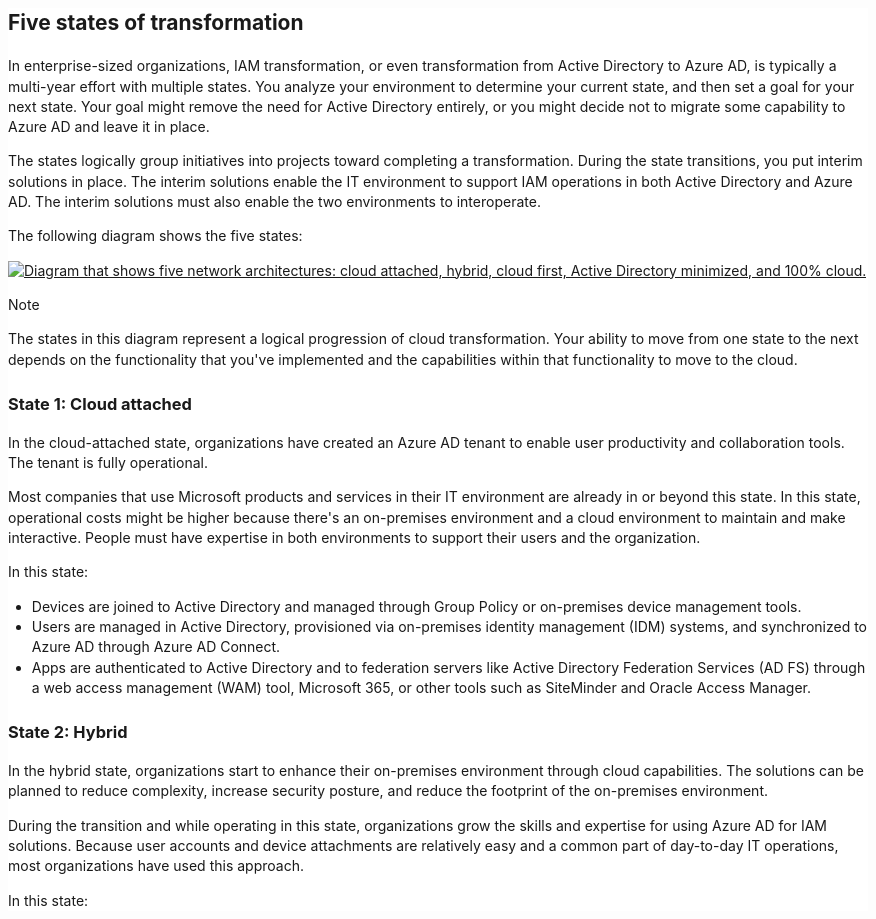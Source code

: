## Five states of transformation

In enterprise-sized organizations, IAM transformation, or even transformation from Active Directory to Azure AD, is typically a multi-year effort with multiple states. You analyze your environment to determine your current state, and then set a goal for your next state. Your goal might remove the need for Active Directory entirely, or you might decide not to migrate some capability to Azure AD and leave it in place. 

The states logically group initiatives into projects toward completing a transformation. During the state transitions, you put interim solutions in place. The interim solutions enable the IT environment to support IAM operations in both Active Directory and Azure AD. The interim solutions must also enable the two environments to interoperate. 

The following diagram shows the five states:

[![Diagram that shows five network architectures: cloud attached, hybrid, cloud first, Active Directory minimized, and 100% cloud.](media/road-to-cloud-posture/road-to-the-cloud-five-states.png)](media/road-to-cloud-posture/road-to-the-cloud-five-states.png#lightbox)

>[!NOTE]
> The states in this diagram represent a logical progression of cloud transformation. Your ability to move from one state to the next depends on the functionality that you've implemented and the capabilities within that functionality to move to the cloud.

### State 1: Cloud attached

In the cloud-attached state, organizations have created an Azure AD tenant to enable user productivity and collaboration tools. The tenant is fully operational. 

Most companies that use Microsoft products and services in their IT environment are already in or beyond this state. In this state, operational costs might be higher because there's an on-premises environment and a cloud environment to maintain and make interactive. People must have expertise in both environments to support their users and the organization. 

In this state:

* Devices are joined to Active Directory and managed through Group Policy or on-premises device management tools.
* Users are managed in Active Directory, provisioned via on-premises identity management (IDM) systems, and synchronized to Azure AD through Azure AD Connect.
* Apps are authenticated to Active Directory and to federation servers like Active Directory Federation Services (AD FS) through a web access management (WAM) tool, Microsoft 365, or other tools such as SiteMinder and Oracle Access Manager.

### State 2: Hybrid

In the hybrid state, organizations start to enhance their on-premises environment through cloud capabilities. The solutions can be planned to reduce complexity, increase security posture, and reduce the footprint of the on-premises environment. 

During the transition and while operating in this state, organizations grow the skills and expertise for using Azure AD for IAM solutions. Because user accounts and device attachments are relatively easy and a common part of day-to-day IT operations, most organizations have used this approach. 

In this state:
